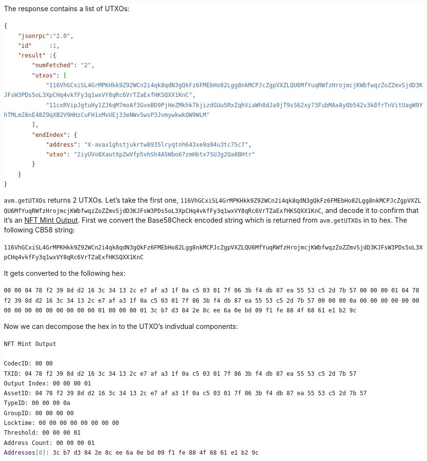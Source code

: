 The response contains a list of UTXOs:

```json
{
    "jsonrpc":"2.0",
    "id"     :1,
    "result" :{
        "numFetched": "2",
        "utxos": [
            "116VhGCxiSL4GrMPKHkk9Z92WCn2i4qk8qdN3gQkFz6FMEbHo82Lgg8nkMCPJcZgpVXZLQU6MfYuqRWfzHrojmcjKWbfwqzZoZZmvSjdD3KJFsW3PDs5oL3XpCHq4vkfFy3q1wxVY8qRc6VrTZaExfHKSQXX1KnC",
            "11cxRVipJgtuHy1ZJ6qM7moAf3GveBD9PjHeZMkhk7kjizdGUu5RxZqhViaWh8dJa9jT9sS62xy73FubMAxAy8b542v3k8frTnVitUagW9YhTMLmZ6nE48Z9qXB2V9HHzCuFH1xMvUEj33eNWv5wsP3JvmywkwkQW9WLM"
        ],
        "endIndex": {
            "address": "X-avax1ghstjukrtw8935lryqtnh643xe9a94u3tc75c7",
            "utxo": "2iyUVo8XautXpZwVfp5vhSh4ASWbo67zmHbtx7SUJg2Qa8BHtr"
        }
    }
}
```

`avm.getUTXOs` returns 2 UTXOs. Let&rsquo;s take the first one, `116VhGCxiSL4GrMPKHkk9Z92WCn2i4qk8qdN3gQkFz6FMEbHo82Lgg8nkMCPJcZgpVXZLQU6MfYuqRWfzHrojmcjKWbfwqzZoZZmvSjdD3KJFsW3PDs5oL3XpCHq4vkfFy3q1wxVY8qRc6VrTZaExfHKSQXX1KnC`, and decode it to confirm that it&rsquo;s an [NFT Mint Output](../references/avm-transaction-serialization.md/#nft-mint-output). First we convert the Base58Check encoded string which is returned from `avm.getUTXOs` in to hex. The following CB58 string:

```zsh
116VhGCxiSL4GrMPKHkk9Z92WCn2i4qk8qdN3gQkFz6FMEbHo82Lgg8nkMCPJcZgpVXZLQU6MfYuqRWfzHrojmcjKWbfwqzZoZZmvSjdD3KJFsW3PDs5oL3XpCHq4vkfFy3q1wxVY8qRc6VrTZaExfHKSQXX1KnC
```

It gets converted to the following hex:

```zsh
00 00 04 78 f2 39 8d d2 16 3c 34 13 2c e7 af a3 1f 0a c5 03 01 7f 86 3b f4 db 87 ea 55 53 c5 2d 7b 57 00 00 00 01 04 78 f2 39 8d d2 16 3c 34 13 2c e7 af a3 1f 0a c5 03 01 7f 86 3b f4 db 87 ea 55 53 c5 2d 7b 57 00 00 00 0a 00 00 00 00 00 00 00 00 00 00 00 00 00 00 00 01 00 00 00 01 3c b7 d3 84 2e 8c ee 6a 0e bd 09 f1 fe 88 4f 68 61 e1 b2 9c
```

Now we can decompose the hex in to the UTXO&rsquo;s indivdual components:

```zsh
NFT Mint Output

CodecID: 00 00
TXID: 04 78 f2 39 8d d2 16 3c 34 13 2c e7 af a3 1f 0a c5 03 01 7f 86 3b f4 db 87 ea 55 53 c5 2d 7b 57
Output Index: 00 00 00 01
AssetID: 04 78 f2 39 8d d2 16 3c 34 13 2c e7 af a3 1f 0a c5 03 01 7f 86 3b f4 db 87 ea 55 53 c5 2d 7b 57
TypeID: 00 00 00 0a
GroupID: 00 00 00 00
Locktime: 00 00 00 00 00 00 00 00
Threshold: 00 00 00 01
Address Count: 00 00 00 01
Addresses[0]: 3c b7 d3 84 2e 8c ee 6a 0e bd 09 f1 fe 88 4f 68 61 e1 b2 9c
```
